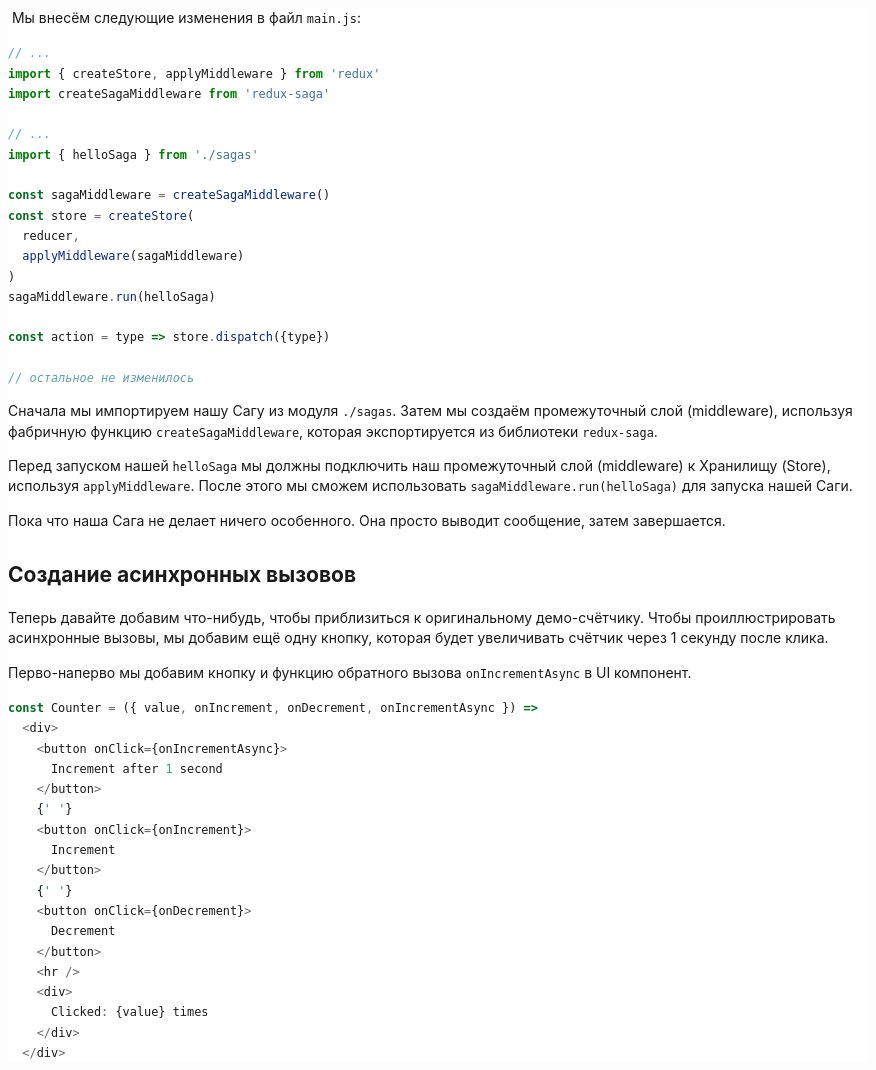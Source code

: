  Мы внесём следующие изменения в файл `main.js`:

```javascript
// ...
import { createStore, applyMiddleware } from 'redux'
import createSagaMiddleware from 'redux-saga'

// ...
import { helloSaga } from './sagas'

const sagaMiddleware = createSagaMiddleware()
const store = createStore(
  reducer,
  applyMiddleware(sagaMiddleware)
)
sagaMiddleware.run(helloSaga)

const action = type => store.dispatch({type})

// остальное не изменилось
```

Сначала мы импортируем нашу Сагу из модуля `./sagas`. Затем мы создаём промежуточный слой (middleware), используя фабричную функцию `createSagaMiddleware`, которая экспортируется из библиотеки `redux-saga`.

Перед запуском нашей `helloSaga` мы должны подключить наш промежуточный слой (middleware) к Хранилищу (Store), используя `applyMiddleware`. После этого мы сможем использовать `sagaMiddleware.run(helloSaga)` для запуска нашей Саги.

Пока что наша Сага не делает ничего особенного. Она просто выводит сообщение, затем завершается.

## Создание асинхронных вызовов

Теперь давайте добавим что-нибудь, чтобы приблизиться к оригинальному демо-счётчику. Чтобы проиллюстрировать асинхронные вызовы, мы добавим ещё одну кнопку, которая будет увеличивать счётчик через 1 секунду после клика.

Перво-наперво мы добавим кнопку и функцию обратного вызова `onIncrementAsync` в UI компонент.

```javascript
const Counter = ({ value, onIncrement, onDecrement, onIncrementAsync }) =>
  <div>
    <button onClick={onIncrementAsync}>
      Increment after 1 second
    </button>
    {' '}
    <button onClick={onIncrement}>
      Increment
    </button>
    {' '}
    <button onClick={onDecrement}>
      Decrement
    </button>
    <hr />
    <div>
      Clicked: {value} times
    </div>
  </div>
```
